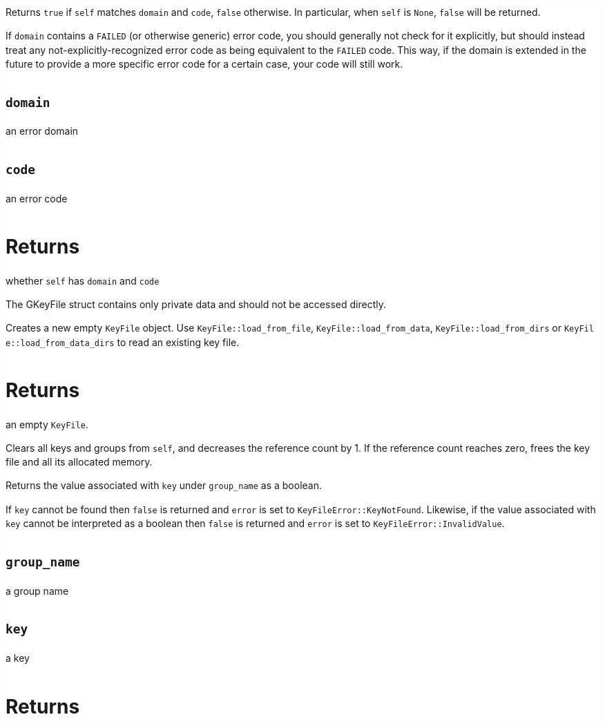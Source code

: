 Returns `true` if `self` matches `domain` and `code`, `false`
otherwise. In particular, when `self` is `None`, `false` will
be returned.

If `domain` contains a `FAILED` (or otherwise generic) error code,
you should generally not check for it explicitly, but should
instead treat any not-explicitly-recognized error code as being
equivalent to the `FAILED` code. This way, if the domain is
extended in the future to provide a more specific error code for
a certain case, your code will still work.
## `domain`
an error domain
## `code`
an error code

# Returns

whether `self` has `domain` and `code`

The GKeyFile struct contains only private data
and should not be accessed directly.

Creates a new empty `KeyFile` object. Use
`KeyFile::load_from_file`, `KeyFile::load_from_data`,
`KeyFile::load_from_dirs` or `KeyFile::load_from_data_dirs` to
read an existing key file.

# Returns

an empty `KeyFile`.

Clears all keys and groups from `self`, and decreases the
reference count by 1. If the reference count reaches zero,
frees the key file and all its allocated memory.

Returns the value associated with `key` under `group_name` as a
boolean.

If `key` cannot be found then `false` is returned and `error` is set
to `KeyFileError::KeyNotFound`. Likewise, if the value
associated with `key` cannot be interpreted as a boolean then `false`
is returned and `error` is set to `KeyFileError::InvalidValue`.
## `group_name`
a group name
## `key`
a key

# Returns
